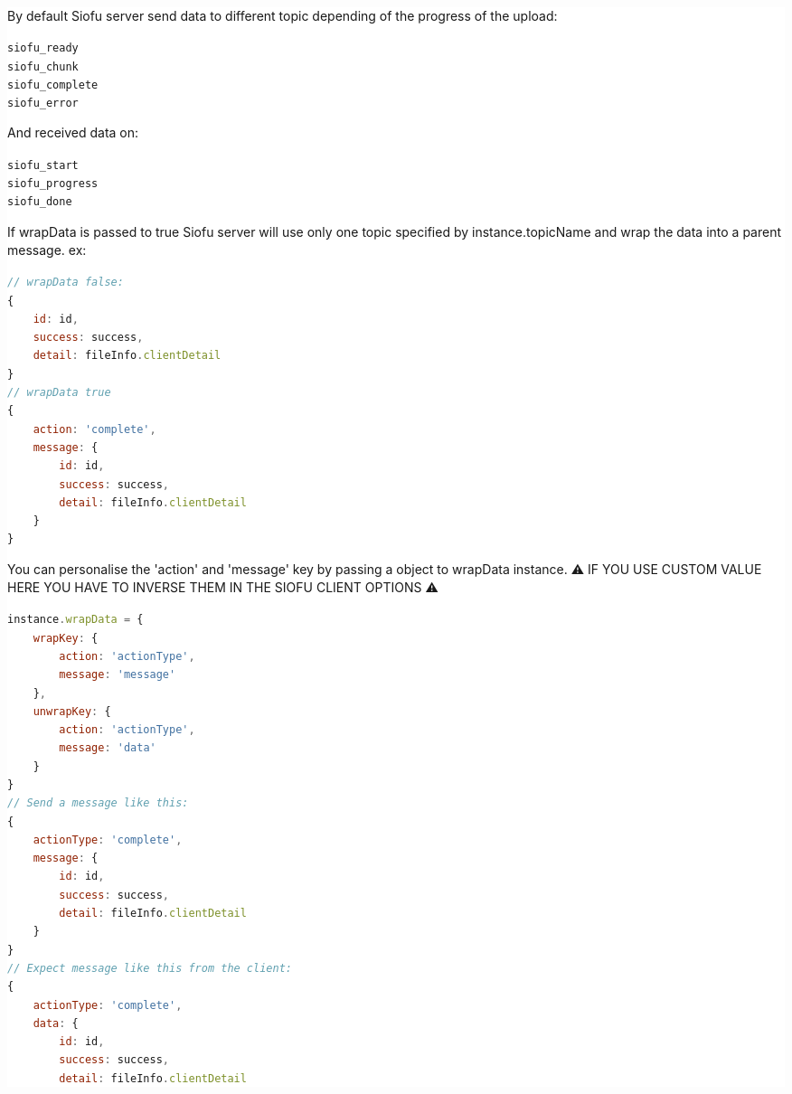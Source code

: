 By default Siofu server send data to different topic depending of the progress of the upload:
```
siofu_ready
siofu_chunk
siofu_complete
siofu_error
```
And received data on:
```
siofu_start
siofu_progress
siofu_done
```

If wrapData is passed to true Siofu server will use only one topic specified by instance.topicName and wrap the data into a parent message.
ex:

```javascript
// wrapData false:
{
	id: id,
	success: success,
	detail: fileInfo.clientDetail
}
// wrapData true
{
	action: 'complete',
	message: {
		id: id,
		success: success,
		detail: fileInfo.clientDetail
	}
}
```

You can personalise the 'action' and 'message' key by passing a object to wrapData instance. 
:warning: IF YOU USE CUSTOM VALUE HERE YOU HAVE TO INVERSE THEM IN THE SIOFU CLIENT OPTIONS :warning:
```javascript
instance.wrapData = {
	wrapKey: {
		action: 'actionType',
		message: 'message'
	},
	unwrapKey: {
		action: 'actionType',
		message: 'data'
	}
}
// Send a message like this:
{
	actionType: 'complete',
	message: {
		id: id,
		success: success,
		detail: fileInfo.clientDetail
	}
}
// Expect message like this from the client:
{
	actionType: 'complete',
	data: {
		id: id,
		success: success,
		detail: fileInfo.clientDetail
```